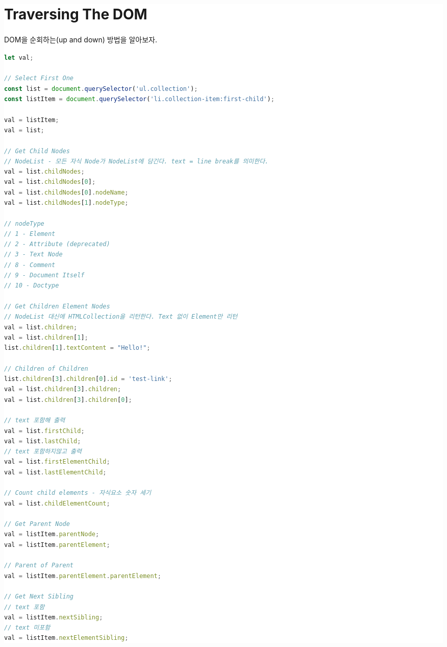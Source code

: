 # Traversing The DOM

DOM을 순회하는(up and down) 방법을 알아보자. 

```javascript
let val;

// Select First One
const list = document.querySelector('ul.collection');
const listItem = document.querySelector('li.collection-item:first-child');

val = listItem;
val = list;

// Get Child Nodes
// NodeList - 모든 자식 Node가 NodeList에 담긴다. text = line break를 의미한다. 
val = list.childNodes;
val = list.childNodes[0];
val = list.childNodes[0].nodeName;
val = list.childNodes[1].nodeType;

// nodeType
// 1 - Element
// 2 - Attribute (deprecated)
// 3 - Text Node
// 8 - Comment
// 9 - Document Itself
// 10 - Doctype

// Get Children Element Nodes
// NodeList 대신에 HTMLCollection을 리턴한다. Text 없이 Element만 리턴
val = list.children;
val = list.children[1];
list.children[1].textContent = "Hello!";

// Children of Children
list.children[3].children[0].id = 'test-link';
val = list.children[3].children;
val = list.children[3].children[0];

// text 포함해 출력
val = list.firstChild;
val = list.lastChild;
// text 포함하지않고 출력
val = list.firstElementChild;
val = list.lastElementChild;

// Count child elements - 자식요소 숫자 세기
val = list.childElementCount;

// Get Parent Node
val = listItem.parentNode;
val = listItem.parentElement;

// Parent of Parent
val = listItem.parentElement.parentElement;

// Get Next Sibling
// text 포함
val = listItem.nextSibling;
// text 미포함
val = listItem.nextElementSibling;

```